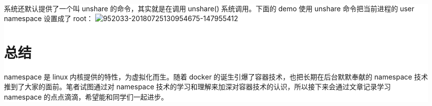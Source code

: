 系统还默认提供了一个叫 unshare 的命令，其实就是在调用  unshare() 系统调用。下面的 demo 使用 unshare 命令把当前进程的 user namespace 设置成了 root：
![952033-20180725130954675-147955412](https://gitee.com/caijingquan/imagebed/raw/master/1610693923_20191229154915943_534598848.png)

# 总结
namespace 是 linux 内核提供的特性，为虚拟化而生。随着 docker 的诞生引爆了容器技术，也把长期在后台默默奉献的 namespace 技术推到了大家的面前。笔者试图通过对 namespace 技术的学习和理解来加深对容器技术的认识，所以接下来会通过文章记录学习 namespace 的点点滴滴，希望能和同学们一起进步。


